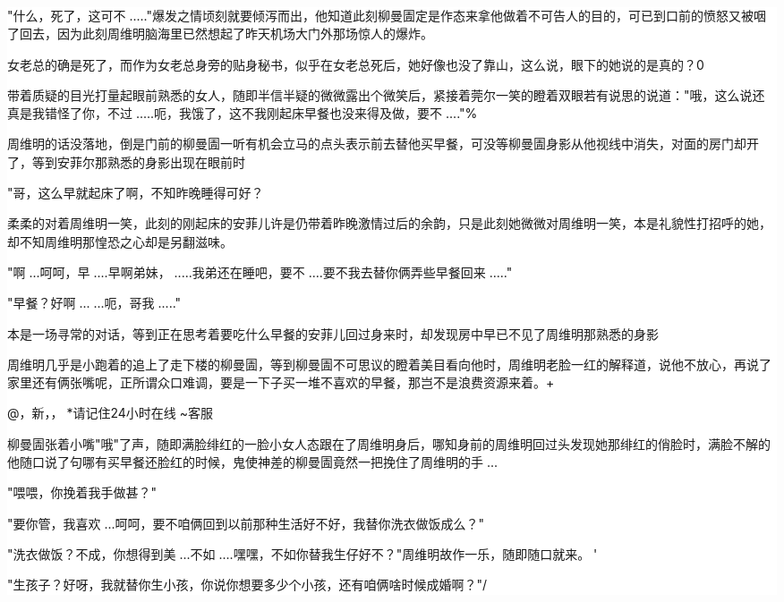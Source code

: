 
"什么，死了，这可不 ....."爆发之情顷刻就要倾泻而出，他知道此刻柳曼圊定是作态来拿他做着不可告人的目的，可已到口前的愤怒又被咽了回去，因为此刻周维明脑海里已然想起了昨天机场大门外那场惊人的爆炸。



女老总的确是死了，而作为女老总身旁的贴身秘书，似乎在女老总死后，她好像也没了靠山，这么说，眼下的她说的是真的？0





带着质疑的目光打量起眼前熟悉的女人，随即半信半疑的微微露出个微笑后，紧接着莞尔一笑的瞪着双眼若有说思的说道："哦，这么说还真是我错怪了你，不过 .....呃，我饿了，这不我刚起床早餐也没来得及做，要不 ...."%



周维明的话没落地，倒是门前的柳曼圊一听有机会立马的点头表示前去替他买早餐，可没等柳曼圊身影从他视线中消失，对面的房门却开了，等到安菲尔那熟悉的身影出现在眼前时



"哥，这么早就起床了啊，不知昨晚睡得可好？





柔柔的对着周维明一笑，此刻的刚起床的安菲儿许是仍带着昨晚激情过后的余韵，只是此刻她微微对周维明一笑，本是礼貌性打招呼的她，却不知周维明那惶恐之心却是另翻滋味。



"啊 ...呵呵，早 ....早啊弟妹， .....我弟还在睡吧，要不 ....要不我去替你俩弄些早餐回来 ....."





"早餐？好啊 ... ...呃，哥我 ....."





本是一场寻常的对话，等到正在思考着要吃什么早餐的安菲儿回过身来时，却发现房中早已不见了周维明那熟悉的身影





周维明几乎是小跑着的追上了走下楼的柳曼圊，等到柳曼圊不可思议的瞪着美目看向他时，周维明老脸一红的解释道，说他不放心，再说了家里还有俩张嘴呢，正所谓众口难调，要是一下子买一堆不喜欢的早餐，那岂不是浪费资源来着。+

@，新，， *请记住24小时在线 ~客服



柳曼圊张着小嘴"哦"了声，随即满脸绯红的一脸小女人态跟在了周维明身后，哪知身前的周维明回过头发现她那绯红的俏脸时，满脸不解的他随口说了句哪有买早餐还脸红的时候，鬼使神差的柳曼圊竟然一把挽住了周维明的手 ...



"喂喂，你挽着我手做甚？"



"要你管，我喜欢 ...呵呵，要不咱俩回到以前那种生活好不好，我替你洗衣做饭成么？"



"洗衣做饭？不成，你想得到美 ...不如 ....嘿嘿，不如你替我生仔好不？"周维明故作一乐，随即随口就来。 '



"生孩子？好呀，我就替你生小孩，你说你想要多少个小孩，还有咱俩啥时候成婚啊？"/

